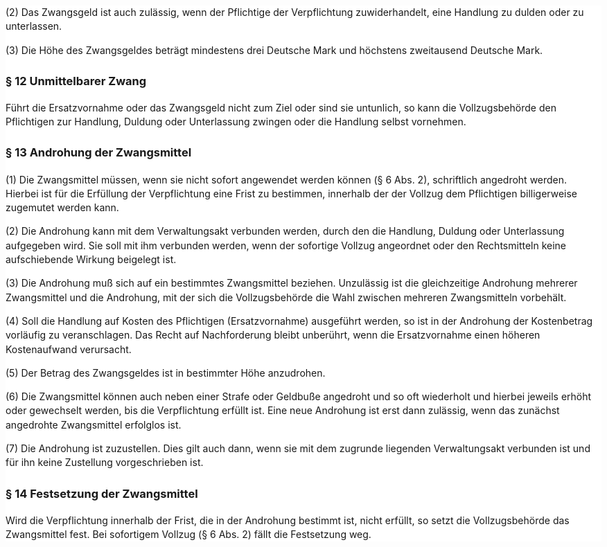 (2) Das Zwangsgeld ist auch zulässig, wenn der Pflichtige der
Verpflichtung zuwiderhandelt, eine Handlung zu dulden oder zu
unterlassen.

(3) Die Höhe des Zwangsgeldes beträgt mindestens drei Deutsche Mark
und höchstens zweitausend Deutsche Mark.

### § 12 Unmittelbarer Zwang

Führt die Ersatzvornahme oder das Zwangsgeld nicht zum Ziel oder sind
sie untunlich, so kann die Vollzugsbehörde den Pflichtigen zur
Handlung, Duldung oder Unterlassung zwingen oder die Handlung selbst
vornehmen.

### § 13 Androhung der Zwangsmittel

(1) Die Zwangsmittel müssen, wenn sie nicht sofort angewendet werden
können (§ 6 Abs. 2), schriftlich angedroht werden. Hierbei ist für die
Erfüllung der Verpflichtung eine Frist zu bestimmen, innerhalb der der
Vollzug dem Pflichtigen billigerweise zugemutet werden kann.

(2) Die Androhung kann mit dem Verwaltungsakt verbunden werden, durch
den die Handlung, Duldung oder Unterlassung aufgegeben wird. Sie soll
mit ihm verbunden werden, wenn der sofortige Vollzug angeordnet oder
den Rechtsmitteln keine aufschiebende Wirkung beigelegt ist.

(3) Die Androhung muß sich auf ein bestimmtes Zwangsmittel beziehen.
Unzulässig ist die gleichzeitige Androhung mehrerer Zwangsmittel und
die Androhung, mit der sich die Vollzugsbehörde die Wahl zwischen
mehreren Zwangsmitteln vorbehält.

(4) Soll die Handlung auf Kosten des Pflichtigen (Ersatzvornahme)
ausgeführt werden, so ist in der Androhung der Kostenbetrag vorläufig
zu veranschlagen. Das Recht auf Nachforderung bleibt unberührt, wenn
die Ersatzvornahme einen höheren Kostenaufwand verursacht.

(5) Der Betrag des Zwangsgeldes ist in bestimmter Höhe anzudrohen.

(6) Die Zwangsmittel können auch neben einer Strafe oder Geldbuße
angedroht und so oft wiederholt und hierbei jeweils erhöht oder
gewechselt werden, bis die Verpflichtung erfüllt ist. Eine neue
Androhung ist erst dann zulässig, wenn das zunächst angedrohte
Zwangsmittel erfolglos ist.

(7) Die Androhung ist zuzustellen. Dies gilt auch dann, wenn sie mit
dem zugrunde liegenden Verwaltungsakt verbunden ist und für ihn keine
Zustellung vorgeschrieben ist.

### § 14 Festsetzung der Zwangsmittel

Wird die Verpflichtung innerhalb der Frist, die in der Androhung
bestimmt ist, nicht erfüllt, so setzt die Vollzugsbehörde das
Zwangsmittel fest. Bei sofortigem Vollzug (§ 6 Abs. 2) fällt die
Festsetzung weg.
